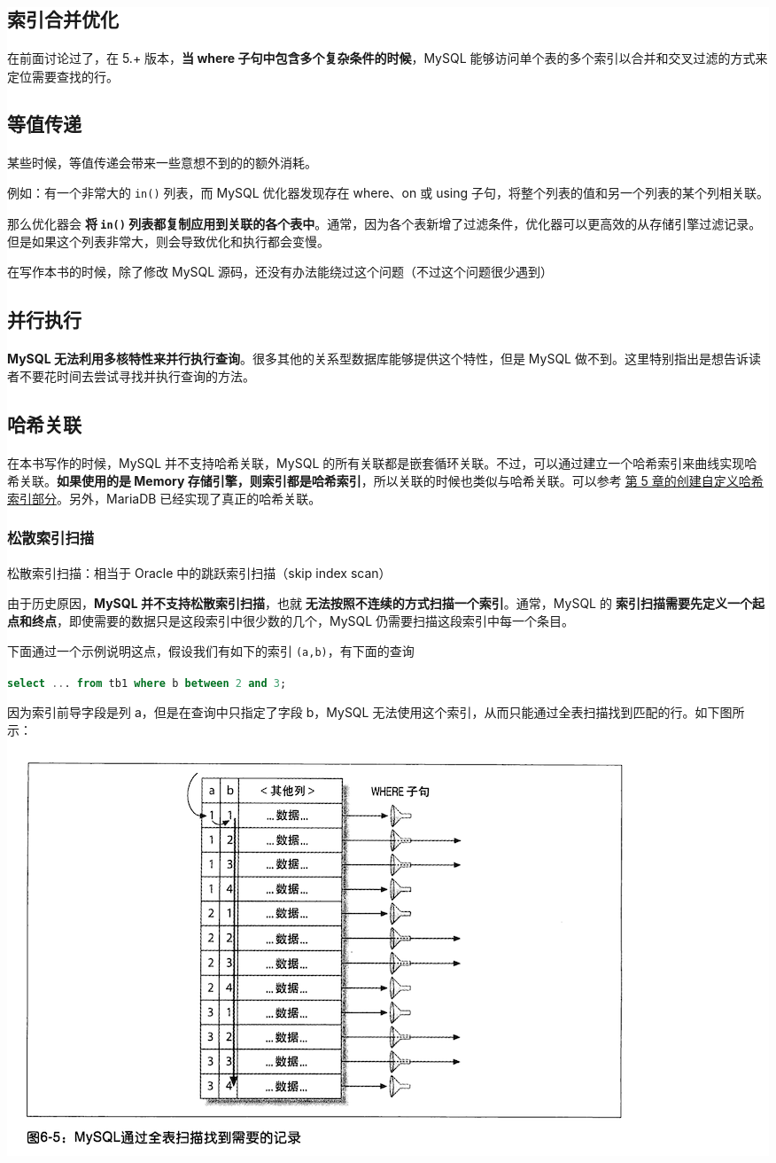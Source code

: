 ## 索引合并优化

在前面讨论过了，在 5.+ 版本，**当 where 子句中包含多个复杂条件的时候**，MySQL 能够访问单个表的多个索引以合并和交叉过滤的方式来定位需要查找的行。

## 等值传递

某些时候，等值传递会带来一些意想不到的的额外消耗。

例如：有一个非常大的 `in()` 列表，而 MySQL 优化器发现存在 where、on 或 using 子句，将整个列表的值和另一个列表的某个列相关联。

那么优化器会 **将 `in()` 列表都复制应用到关联的各个表中**。通常，因为各个表新增了过滤条件，优化器可以更高效的从存储引擎过滤记录。但是如果这个列表非常大，则会导致优化和执行都会变慢。

在写作本书的时候，除了修改 MySQL 源码，还没有办法能绕过这个问题（不过这个问题很少遇到）

## 并行执行

**MySQL 无法利用多核特性来并行执行查询**。很多其他的关系型数据库能够提供这个特性，但是 MySQL 做不到。这里特别指出是想告诉读者不要花时间去尝试寻找并执行查询的方法。

## 哈希关联

在本书写作的时候，MySQL 并不支持哈希关联，MySQL 的所有关联都是嵌套循环关联。不过，可以通过建立一个哈希索引来曲线实现哈希关联。**如果使用的是 Memory 存储引擎，则索引都是哈希索引**，所以关联的时候也类似与哈希关联。可以参考 [第 5 章的创建自定义哈希索引部分](../05/01.md#哈希索引的限制)。另外，MariaDB 已经实现了真正的哈希关联。

### 松散索引扫描

松散索引扫描：相当于 Oracle 中的跳跃索引扫描（skip index scan）

由于历史原因，**MySQL 并不支持松散索引扫描**，也就 **无法按照不连续的方式扫描一个索引**。通常，MySQL 的 **索引扫描需要先定义一个起点和终点**，即使需要的数据只是这段索引中很少数的几个，MySQL 仍需要扫描这段索引中每一个条目。

下面通过一个示例说明这点，假设我们有如下的索引 `(a,b)`，有下面的查询

```sql
select ... from tb1 where b between 2 and 3;
```

因为索引前导字段是列 a，但是在查询中只指定了字段 b，MySQL 无法使用这个索引，从而只能通过全表扫描找到匹配的行。如下图所示：

![image-20200530184951471](./assets/image-20200530184951471.png)
